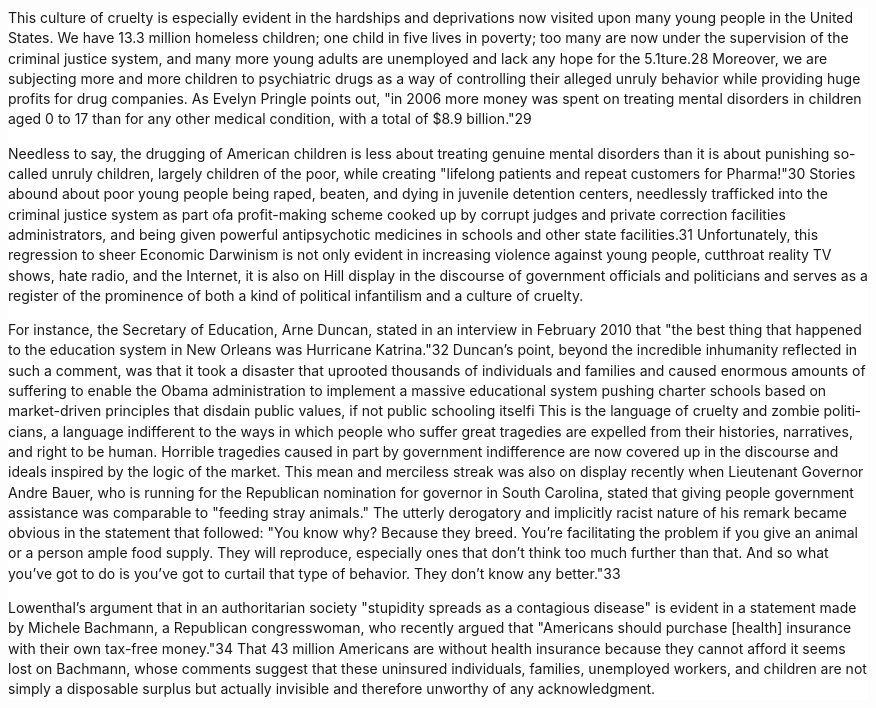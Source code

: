 <p>This culture of cruelty is especially evident in the hardships and deprivations 
now visited upon many young people in the United States. We have 13.3 million 
homeless children; one child in five lives in poverty; too many are now under the 
supervision of the criminal justice system, and many more young adults are unem­ployed 
and lack any hope for the 5.1ture.28 Moreover, we are subjecting more and more 
children to psychiatric drugs as a way of controlling their alleged unruly behavior 
while providing huge profits for drug companies. As Evelyn Pringle points out, 
"in 2006 more money was spent on treating mental disorders in children aged 0 to 17 
than for any other medical condition, with a total of $8.9 billion."29</p>

<p>Needless to say, the drugging of American children is less about treating genuine
mental disorders than it is about punishing so-called unruly children, largely 
chil­dren of the poor, while creating "lifelong patients and repeat customers for 
Pharma!"30 Stories abound about poor young people being raped, beaten, and dying 
in juvenile detention centers, needlessly trafficked into the criminal justice 
sys­tem as part ofa profit-making scheme cooked up by corrupt judges and private 
cor­rection facilities administrators, and being given powerful antipsychotic medicines 
in schools and other state facilities.31 Unfortunately, this regression to sheer 
Economic Darwinism is not only evident in increasing violence against young people, 
cutthroat reality TV shows, hate radio, and the Internet, it is also on Hill dis­play in 
the discourse of government officials and politicians and serves as a regis­ter of the 
prominence of both a kind of political infantilism and a culture of cruelty.
</p>

<p>For instance, the Secretary of Education, Arne Duncan, stated in an inter­view 
in February 2010 that "the best thing that happened to the education system 
in New Orleans was Hurricane Katrina."32 Duncan’s point, beyond the incredible 
inhumanity reflected in such a comment, was that it took a disaster that uprooted 
thousands of individuals and families and caused enormous amounts of suffering 
to enable the Obama administration to implement a massive educational system 
pushing charter schools based on market-driven principles that disdain public 
val­ues, if not public schooling itselfi This is the language of cruelty and zombie 
politi­cians, a language indifferent to the ways in which people who suffer great 
tragedies are expelled from their histories, narratives, and right to be human. Horrible 
tragedies caused in part by government indifference are now covered up in the dis­course 
and ideals inspired by the logic of the market. This mean and merciless streak was also 
on display recently when Lieutenant Governor Andre Bauer, who is run­ning for the 
Republican nomination for governor in South Carolina, stated that giv­ing people 
government assistance was comparable to "feeding stray animals." The utterly derogatory 
and implicitly racist nature of his remark became obvious in the statement that 
followed: "You know why? Because they breed. You’re facilitating the problem if you 
give an animal or a person ample food supply. They will reproduce, especially ones 
that don’t think too much further than that. And so what you’ve got to do is you’ve 
got to curtail that type of behavior. They don’t know any better."33</p>
</p>

<p>Lowenthal’s argument that in an authoritarian society "stupidity spreads as a 
contagious disease" is evident in a statement made by Michele Bachmann, a Republican 
congresswoman, who recently argued that "Americans should purchase [health] insurance 
with their own tax-free money."34 That 43 million Americans are without health 
insurance because they cannot afford it seems lost on Bachmann, whose comments suggest 
that these uninsured individuals, families, unemployed workers, and children are not 
simply a disposable surplus but actually invisible and therefore unworthy of any 
acknowledgment.</p>
